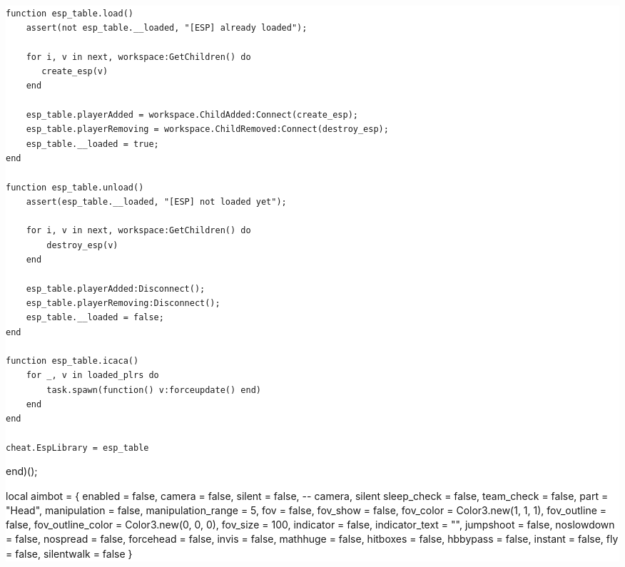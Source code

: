     
    function esp_table.load()
        assert(not esp_table.__loaded, "[ESP] already loaded");
    
        for i, v in next, workspace:GetChildren() do
           create_esp(v)
        end
    
        esp_table.playerAdded = workspace.ChildAdded:Connect(create_esp);
        esp_table.playerRemoving = workspace.ChildRemoved:Connect(destroy_esp);
        esp_table.__loaded = true;
    end
    
    function esp_table.unload()
        assert(esp_table.__loaded, "[ESP] not loaded yet");
    
        for i, v in next, workspace:GetChildren() do
            destroy_esp(v)
        end
    
        esp_table.playerAdded:Disconnect();
        esp_table.playerRemoving:Disconnect();
        esp_table.__loaded = false;
    end
    
    function esp_table.icaca()
        for _, v in loaded_plrs do
            task.spawn(function() v:forceupdate() end)
        end
    end

    cheat.EspLibrary = esp_table
end)();

local aimbot = {
    enabled = false,
    camera = false,
    silent = false, -- camera, silent
    sleep_check = false,
    team_check = false,
    part = "Head",
    manipulation = false,
    manipulation_range = 5,
    fov = false,
    fov_show = false,
    fov_color = Color3.new(1, 1, 1),
    fov_outline = false,
    fov_outline_color = Color3.new(0, 0, 0),
    fov_size = 100,
    indicator = false,
    indicator_text = "",
    jumpshoot = false,
    noslowdown = false,
    nospread = false,
    forcehead = false,
    invis = false,
    mathhuge = false,
    hitboxes = false,
    hbbypass = false,
    instant = false,
    fly = false,
    silentwalk = false
}
